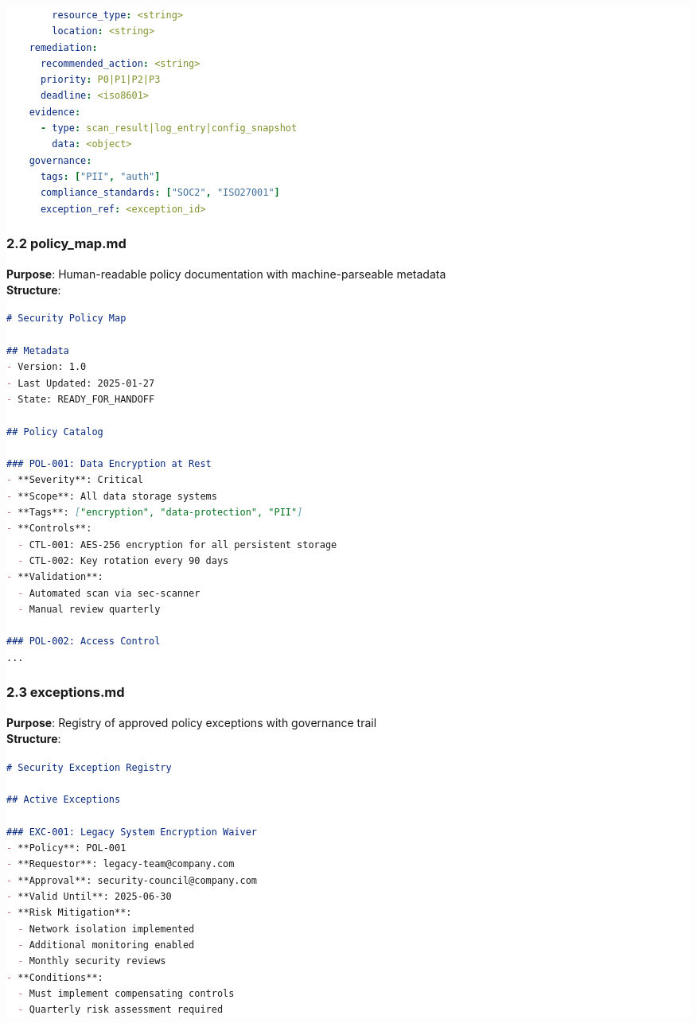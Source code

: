 ```yaml
        resource_type: <string>
        location: <string>
    remediation:
      recommended_action: <string>
      priority: P0|P1|P2|P3
      deadline: <iso8601>
    evidence:
      - type: scan_result|log_entry|config_snapshot
        data: <object>
    governance:
      tags: ["PII", "auth"]
      compliance_standards: ["SOC2", "ISO27001"]
      exception_ref: <exception_id>
```

### 2.2 policy_map.md
**Purpose**: Human-readable policy documentation with machine-parseable metadata  
**Structure**:
```markdown
# Security Policy Map

## Metadata
- Version: 1.0
- Last Updated: 2025-01-27
- State: READY_FOR_HANDOFF

## Policy Catalog

### POL-001: Data Encryption at Rest
- **Severity**: Critical
- **Scope**: All data storage systems
- **Tags**: ["encryption", "data-protection", "PII"]
- **Controls**:
  - CTL-001: AES-256 encryption for all persistent storage
  - CTL-002: Key rotation every 90 days
- **Validation**: 
  - Automated scan via sec-scanner
  - Manual review quarterly

### POL-002: Access Control
...
```

### 2.3 exceptions.md
**Purpose**: Registry of approved policy exceptions with governance trail  
**Structure**:
```markdown
# Security Exception Registry

## Active Exceptions

### EXC-001: Legacy System Encryption Waiver
- **Policy**: POL-001
- **Requestor**: legacy-team@company.com
- **Approval**: security-council@company.com
- **Valid Until**: 2025-06-30
- **Risk Mitigation**:
  - Network isolation implemented
  - Additional monitoring enabled
  - Monthly security reviews
- **Conditions**:
  - Must implement compensating controls
  - Quarterly risk assessment required
```